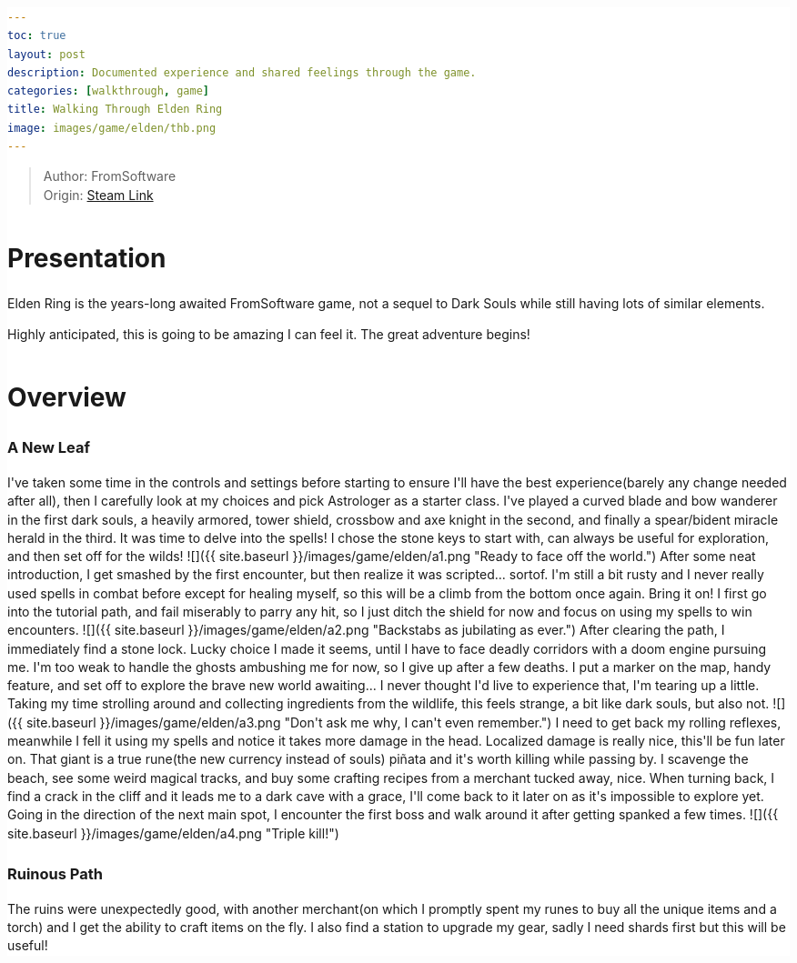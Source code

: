 ```yaml
---
toc: true
layout: post
description: Documented experience and shared feelings through the game.
categories: [walkthrough, game]
title: Walking Through Elden Ring
image: images/game/elden/thb.png
---
```

>Author: FromSoftware  
Origin: [Steam Link](https://store.steampowered.com/app/1245620/ELDEN_RING/)

# Presentation
Elden Ring is the years-long awaited FromSoftware game, not a sequel to Dark Souls while still having lots of similar elements.

Highly anticipated, this is going to be amazing I can feel it. The great adventure begins!
# Overview
### A New Leaf
I've taken some time in the controls and settings before starting to ensure I'll have the best experience(barely any change needed after all), then I carefully look at my choices and pick Astrologer as a starter class.
I've played a curved blade and bow wanderer in the first dark souls, a heavily armored, tower shield, crossbow and axe knight in the second, and finally a spear/bident miracle herald in the third. It was time to delve into the spells! I chose the stone keys to start with, can always be useful for exploration, and then set off for the wilds!
![]({{ site.baseurl }}/images/game/elden/a1.png "Ready to face off the world.")
After some neat introduction, I get smashed by the first encounter, but then realize it was scripted... sortof. I'm still a bit rusty and I never really used spells in combat before except for healing myself, so this will be a climb from the bottom once again. Bring it on! I first go into the tutorial path, and fail miserably to parry any hit, so I just ditch the shield for now and focus on using my spells to win encounters.
![]({{ site.baseurl }}/images/game/elden/a2.png "Backstabs as jubilating as ever.")
After clearing the path, I immediately find a stone lock. Lucky choice I made it seems, until I have to face deadly corridors with a doom engine pursuing me. I'm too weak to handle the ghosts ambushing me for now, so I give up after a few deaths. I put a marker on the map, handy feature, and set off to explore the brave new world awaiting... I never thought I'd live to experience that, I'm tearing up a little.
Taking my time strolling around and collecting ingredients from the wildlife, this feels strange, a bit like dark souls, but also not.
![]({{ site.baseurl }}/images/game/elden/a3.png "Don't ask me why, I can't even remember.")
I need to get back my rolling reflexes, meanwhile I fell it using my spells and notice it takes more damage in the head. Localized damage is really nice, this'll be fun later on.
That giant is a true rune(the new currency instead of souls) piñata and it's worth killing while passing by. I scavenge the beach, see some weird magical tracks, and buy some crafting recipes from a merchant tucked away, nice.
When turning back, I find a crack in the cliff and it leads me to a dark cave with a grace, I'll come back to it later on as it's impossible to explore yet. Going in the direction of the next main spot, I encounter the first boss and walk around it after getting spanked a few times.
![]({{ site.baseurl }}/images/game/elden/a4.png "Triple kill!")
### Ruinous Path
The ruins were unexpectedly good, with another merchant(on which I promptly spent my runes to buy all the unique items and a torch) and I get the ability to craft items on the fly. I also find a station to upgrade my gear, sadly I need shards first but this will be useful!